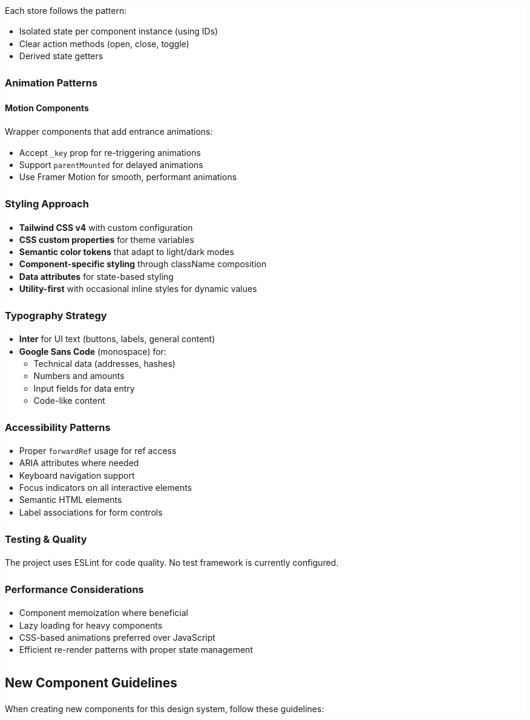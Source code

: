 Each store follows the pattern:
- Isolated state per component instance (using IDs)
- Clear action methods (open, close, toggle)
- Derived state getters

### Animation Patterns

#### Motion Components
Wrapper components that add entrance animations:
- Accept `_key` prop for re-triggering animations
- Support `parentMounted` for delayed animations
- Use Framer Motion for smooth, performant animations

### Styling Approach
- **Tailwind CSS v4** with custom configuration
- **CSS custom properties** for theme variables
- **Semantic color tokens** that adapt to light/dark modes
- **Component-specific styling** through className composition
- **Data attributes** for state-based styling
- **Utility-first** with occasional inline styles for dynamic values

### Typography Strategy
- **Inter** for UI text (buttons, labels, general content)
- **Google Sans Code** (monospace) for:
  - Technical data (addresses, hashes)
  - Numbers and amounts
  - Input fields for data entry
  - Code-like content

### Accessibility Patterns
- Proper `forwardRef` usage for ref access
- ARIA attributes where needed
- Keyboard navigation support
- Focus indicators on all interactive elements
- Semantic HTML elements
- Label associations for form controls

### Testing & Quality
The project uses ESLint for code quality. No test framework is currently configured.

### Performance Considerations
- Component memoization where beneficial
- Lazy loading for heavy components
- CSS-based animations preferred over JavaScript
- Efficient re-render patterns with proper state management

## New Component Guidelines

When creating new components for this design system, follow these guidelines:
